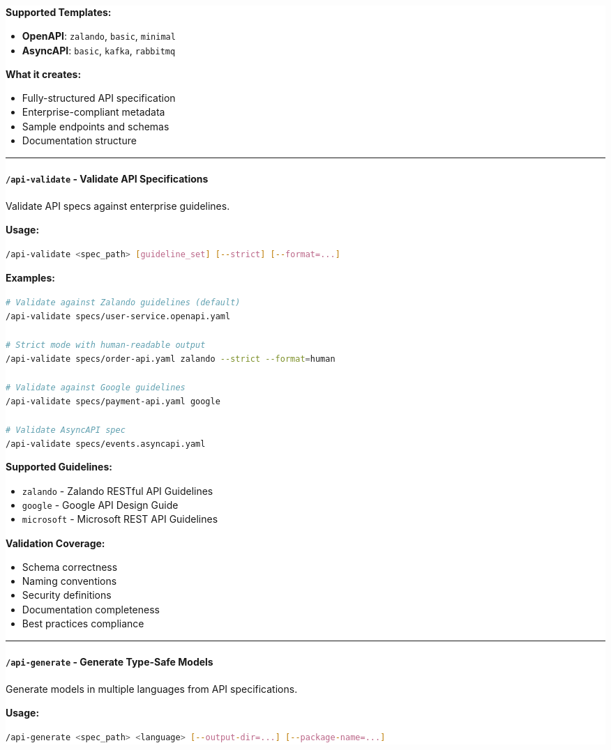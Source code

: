 **Supported Templates:**
- **OpenAPI**: `zalando`, `basic`, `minimal`
- **AsyncAPI**: `basic`, `kafka`, `rabbitmq`

**What it creates:**
- Fully-structured API specification
- Enterprise-compliant metadata
- Sample endpoints and schemas
- Documentation structure

---

#### `/api-validate` - Validate API Specifications

Validate API specs against enterprise guidelines.

**Usage:**
```bash
/api-validate <spec_path> [guideline_set] [--strict] [--format=...]
```

**Examples:**
```bash
# Validate against Zalando guidelines (default)
/api-validate specs/user-service.openapi.yaml

# Strict mode with human-readable output
/api-validate specs/order-api.yaml zalando --strict --format=human

# Validate against Google guidelines
/api-validate specs/payment-api.yaml google

# Validate AsyncAPI spec
/api-validate specs/events.asyncapi.yaml
```

**Supported Guidelines:**
- `zalando` - Zalando RESTful API Guidelines
- `google` - Google API Design Guide
- `microsoft` - Microsoft REST API Guidelines

**Validation Coverage:**
- Schema correctness
- Naming conventions
- Security definitions
- Documentation completeness
- Best practices compliance

---

#### `/api-generate` - Generate Type-Safe Models

Generate models in multiple languages from API specifications.

**Usage:**
```bash
/api-generate <spec_path> <language> [--output-dir=...] [--package-name=...]
```
